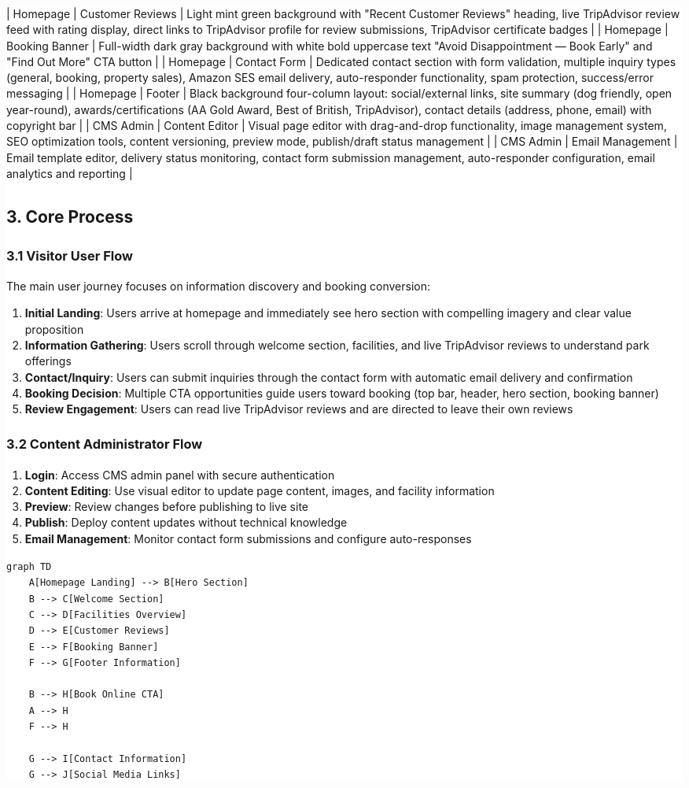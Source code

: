 | Homepage  | Customer Reviews   | Light mint green background with "Recent Customer Reviews" heading, live TripAdvisor review feed with rating display, direct links to TripAdvisor profile for review submissions, TripAdvisor certificate badges                                                                                    |
| Homepage  | Booking Banner     | Full-width dark gray background with white bold uppercase text "Avoid Disappointment — Book Early" and "Find Out More" CTA button                                                                                                                                                                  |
| Homepage  | Contact Form       | Dedicated contact section with form validation, multiple inquiry types (general, booking, property sales), Amazon SES email delivery, auto-responder functionality, spam protection, success/error messaging                                                                                        |
| Homepage  | Footer             | Black background four-column layout: social/external links, site summary (dog friendly, open year-round), awards/certifications (AA Gold Award, Best of British, TripAdvisor), contact details (address, phone, email) with copyright bar                                                          |
| CMS Admin | Content Editor     | Visual page editor with drag-and-drop functionality, image management system, SEO optimization tools, content versioning, preview mode, publish/draft status management                                                                                                                              |
| CMS Admin | Email Management   | Email template editor, delivery status monitoring, contact form submission management, auto-responder configuration, email analytics and reporting                                                                                                                                                   |

## 3. Core Process

### 3.1 Visitor User Flow
The main user journey focuses on information discovery and booking conversion:

1. **Initial Landing**: Users arrive at homepage and immediately see hero section with compelling imagery and clear value proposition
2. **Information Gathering**: Users scroll through welcome section, facilities, and live TripAdvisor reviews to understand park offerings
3. **Contact/Inquiry**: Users can submit inquiries through the contact form with automatic email delivery and confirmation
4. **Booking Decision**: Multiple CTA opportunities guide users toward booking (top bar, header, hero section, booking banner)
5. **Review Engagement**: Users can read live TripAdvisor reviews and are directed to leave their own reviews

### 3.2 Content Administrator Flow
1. **Login**: Access CMS admin panel with secure authentication
2. **Content Editing**: Use visual editor to update page content, images, and facility information
3. **Preview**: Review changes before publishing to live site
4. **Publish**: Deploy content updates without technical knowledge
5. **Email Management**: Monitor contact form submissions and configure auto-responses

```mermaid
graph TD
    A[Homepage Landing] --> B[Hero Section]
    B --> C[Welcome Section]
    C --> D[Facilities Overview]
    D --> E[Customer Reviews]
    E --> F[Booking Banner]
    F --> G[Footer Information]
    
    B --> H[Book Online CTA]
    A --> H
    F --> H
    
    G --> I[Contact Information]
    G --> J[Social Media Links]
```
